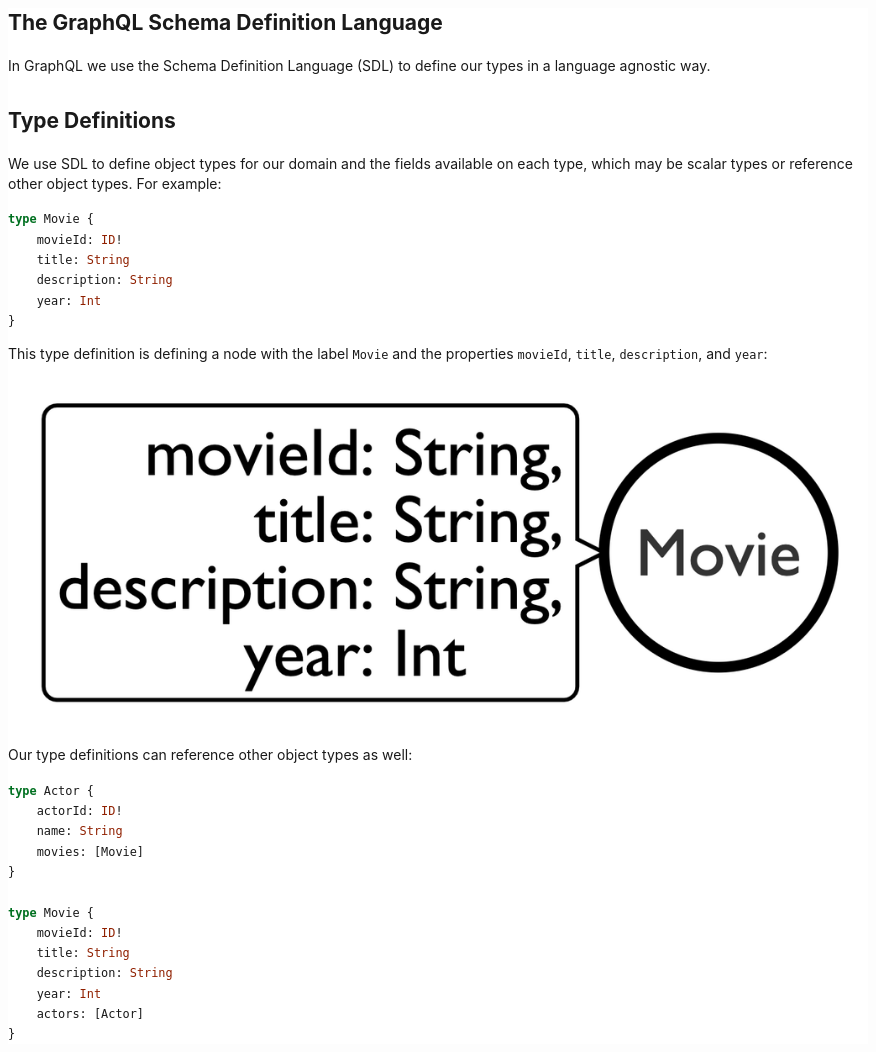 ## The GraphQL Schema Definition Language

In GraphQL we use the Schema Definition Language (SDL) to define our types in a language agnostic way.

## Type Definitions

We use SDL to define object types for our domain and the fields available on each type, which may be scalar types or reference other object types. For example: 

```GraphQL
type Movie {
	movieId: ID!
	title: String
	description: String
	year: Int
}
```

This type definition is defining a node with the label `Movie` and the properties `movieId`, `title`, `description`, and `year`:

![](/docs/assets/img/arrows2.png)

Our type definitions can reference other object types as well:

```GraphQL
type Actor {
	actorId: ID!
	name: String
	movies: [Movie]
}

type Movie {
	movieId: ID!
	title: String
	description: String
	year: Int
	actors: [Actor]
}
```
